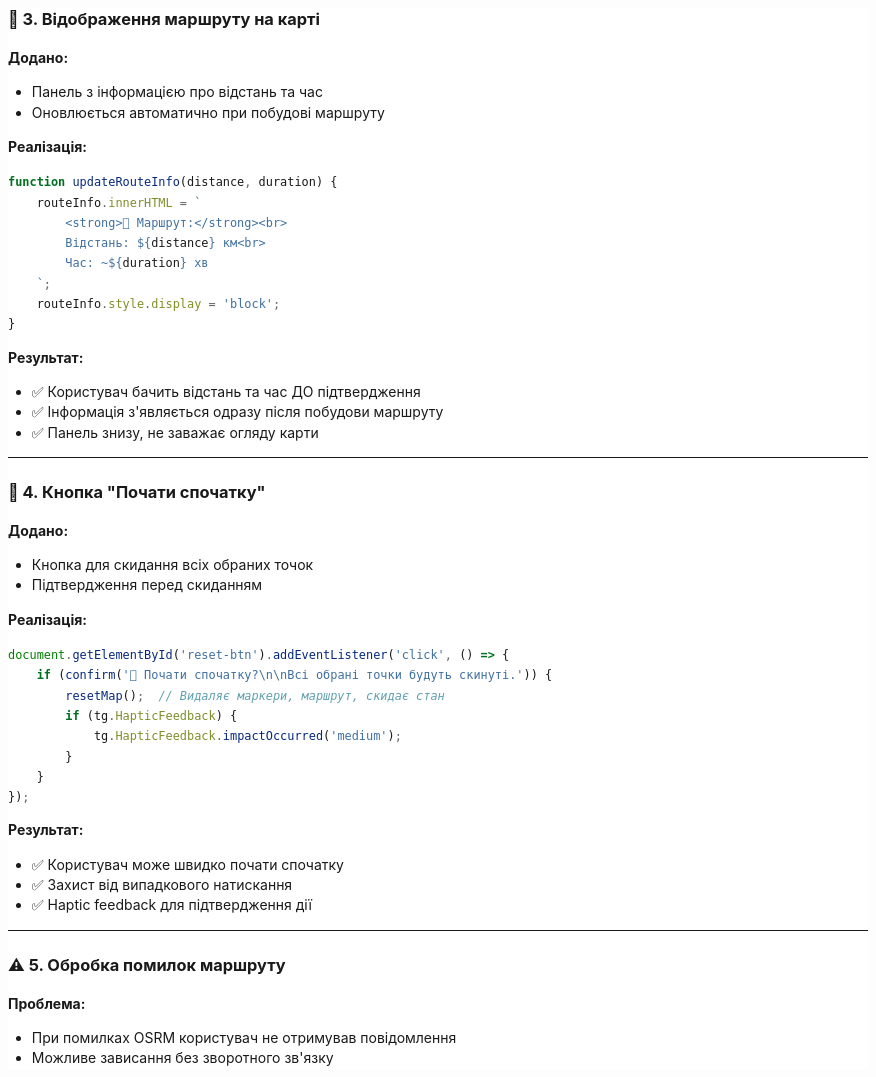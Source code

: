 
### 📏 3. Відображення маршруту на карті

**Додано:**
- Панель з інформацією про відстань та час
- Оновлюється автоматично при побудові маршруту

**Реалізація:**
```javascript
function updateRouteInfo(distance, duration) {
    routeInfo.innerHTML = `
        <strong>📏 Маршрут:</strong><br>
        Відстань: ${distance} км<br>
        Час: ~${duration} хв
    `;
    routeInfo.style.display = 'block';
}
```

**Результат:**
- ✅ Користувач бачить відстань та час ДО підтвердження
- ✅ Інформація з'являється одразу після побудови маршруту
- ✅ Панель знизу, не заважає огляду карти

---

### 🔄 4. Кнопка "Почати спочатку"

**Додано:**
- Кнопка для скидання всіх обраних точок
- Підтвердження перед скиданням

**Реалізація:**
```javascript
document.getElementById('reset-btn').addEventListener('click', () => {
    if (confirm('🔄 Почати спочатку?\n\nВсі обрані точки будуть скинуті.')) {
        resetMap();  // Видаляє маркери, маршрут, скидає стан
        if (tg.HapticFeedback) {
            tg.HapticFeedback.impactOccurred('medium');
        }
    }
});
```

**Результат:**
- ✅ Користувач може швидко почати спочатку
- ✅ Захист від випадкового натискання
- ✅ Haptic feedback для підтвердження дії

---

### ⚠️ 5. Обробка помилок маршруту

**Проблема:**
- При помилках OSRM користувач не отримував повідомлення
- Можливе зависання без зворотного зв'язку
